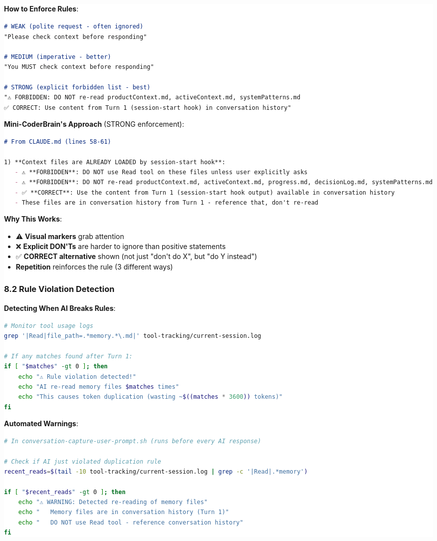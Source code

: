**How to Enforce Rules**:

```markdown
# WEAK (polite request - often ignored)
"Please check context before responding"

# MEDIUM (imperative - better)
"You MUST check context before responding"

# STRONG (explicit forbidden list - best)
"⚠️ FORBIDDEN: DO NOT re-read productContext.md, activeContext.md, systemPatterns.md
✅ CORRECT: Use content from Turn 1 (session-start hook) in conversation history"
```

**Mini-CoderBrain's Approach** (STRONG enforcement):

```markdown
# From CLAUDE.md (lines 58-61)

1) **Context files are ALREADY LOADED by session-start hook**:
   - ⚠️ **FORBIDDEN**: DO NOT use Read tool on these files unless user explicitly asks
   - ⚠️ **FORBIDDEN**: DO NOT re-read productContext.md, activeContext.md, progress.md, decisionLog.md, systemPatterns.md
   - ✅ **CORRECT**: Use the content from Turn 1 (session-start hook output) available in conversation history
   - These files are in conversation history from Turn 1 - reference that, don't re-read
```

**Why This Works**:
- ⚠️ **Visual markers** grab attention
- ❌ **Explicit DON'Ts** are harder to ignore than positive statements
- ✅ **CORRECT alternative** shown (not just "don't do X", but "do Y instead")
- **Repetition** reinforces the rule (3 different ways)

### 8.2 Rule Violation Detection

**Detecting When AI Breaks Rules**:

```bash
# Monitor tool usage logs
grep '|Read|file_path=.*memory.*\.md|' tool-tracking/current-session.log

# If any matches found after Turn 1:
if [ "$matches" -gt 0 ]; then
    echo "⚠️ Rule violation detected!"
    echo "AI re-read memory files $matches times"
    echo "This causes token duplication (wasting ~$((matches * 3600)) tokens)"
fi
```

**Automated Warnings**:

```bash
# In conversation-capture-user-prompt.sh (runs before every AI response)

# Check if AI just violated duplication rule
recent_reads=$(tail -10 tool-tracking/current-session.log | grep -c '|Read|.*memory')

if [ "$recent_reads" -gt 0 ]; then
    echo "⚠️ WARNING: Detected re-reading of memory files"
    echo "   Memory files are in conversation history (Turn 1)"
    echo "   DO NOT use Read tool - reference conversation history"
fi
```


[100 other tokens]: 0.03 (3% total)